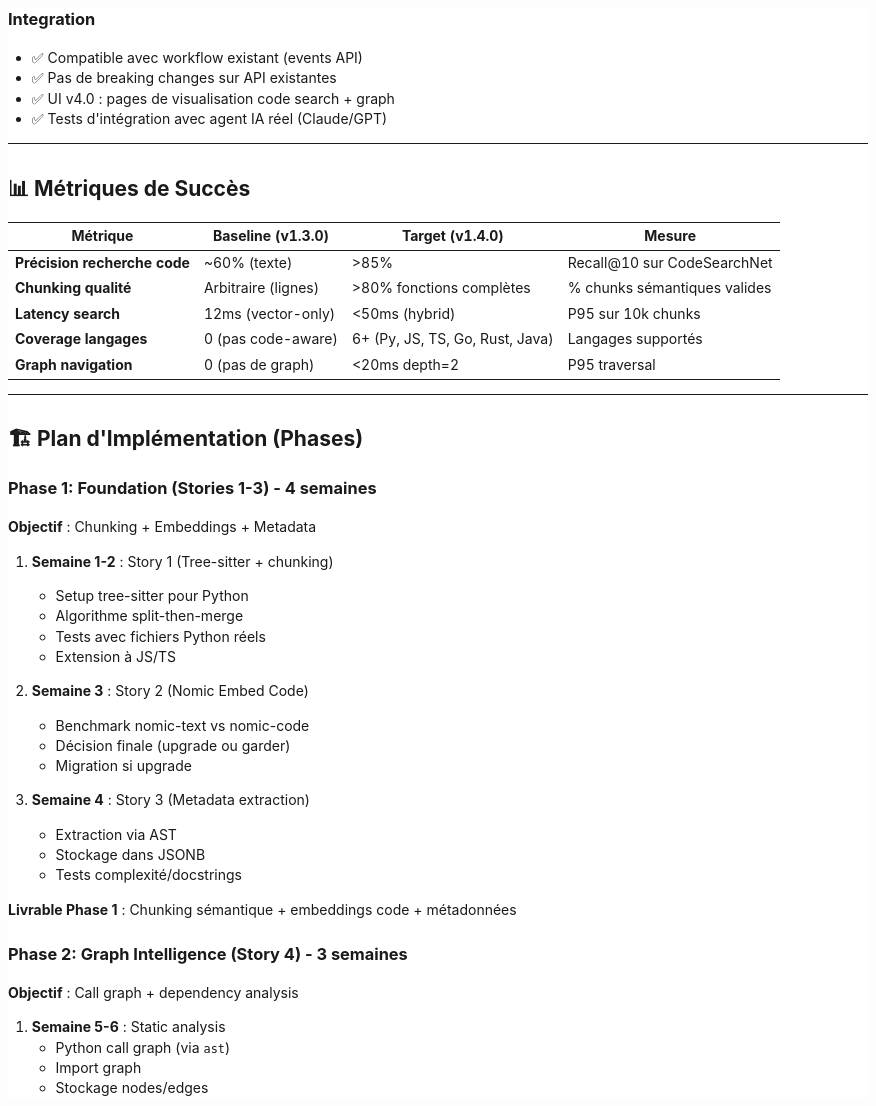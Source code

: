 ### Integration
- ✅ Compatible avec workflow existant (events API)
- ✅ Pas de breaking changes sur API existantes
- ✅ UI v4.0 : pages de visualisation code search + graph
- ✅ Tests d'intégration avec agent IA réel (Claude/GPT)

---

## 📊 Métriques de Succès

| Métrique | Baseline (v1.3.0) | Target (v1.4.0) | Mesure |
|----------|-------------------|-----------------|---------|
| **Précision recherche code** | ~60% (texte) | >85% | Recall@10 sur CodeSearchNet |
| **Chunking qualité** | Arbitraire (lignes) | >80% fonctions complètes | % chunks sémantiques valides |
| **Latency search** | 12ms (vector-only) | <50ms (hybrid) | P95 sur 10k chunks |
| **Coverage langages** | 0 (pas code-aware) | 6+ (Py, JS, TS, Go, Rust, Java) | Langages supportés |
| **Graph navigation** | 0 (pas de graph) | <20ms depth=2 | P95 traversal |

---

## 🏗️ Plan d'Implémentation (Phases)

### Phase 1: Foundation (Stories 1-3) - 4 semaines
**Objectif** : Chunking + Embeddings + Metadata

1. **Semaine 1-2** : Story 1 (Tree-sitter + chunking)
   - Setup tree-sitter pour Python
   - Algorithme split-then-merge
   - Tests avec fichiers Python réels
   - Extension à JS/TS

2. **Semaine 3** : Story 2 (Nomic Embed Code)
   - Benchmark nomic-text vs nomic-code
   - Décision finale (upgrade ou garder)
   - Migration si upgrade

3. **Semaine 4** : Story 3 (Metadata extraction)
   - Extraction via AST
   - Stockage dans JSONB
   - Tests complexité/docstrings

**Livrable Phase 1** : Chunking sémantique + embeddings code + métadonnées

### Phase 2: Graph Intelligence (Story 4) - 3 semaines
**Objectif** : Call graph + dependency analysis

1. **Semaine 5-6** : Static analysis
   - Python call graph (via `ast`)
   - Import graph
   - Stockage nodes/edges
